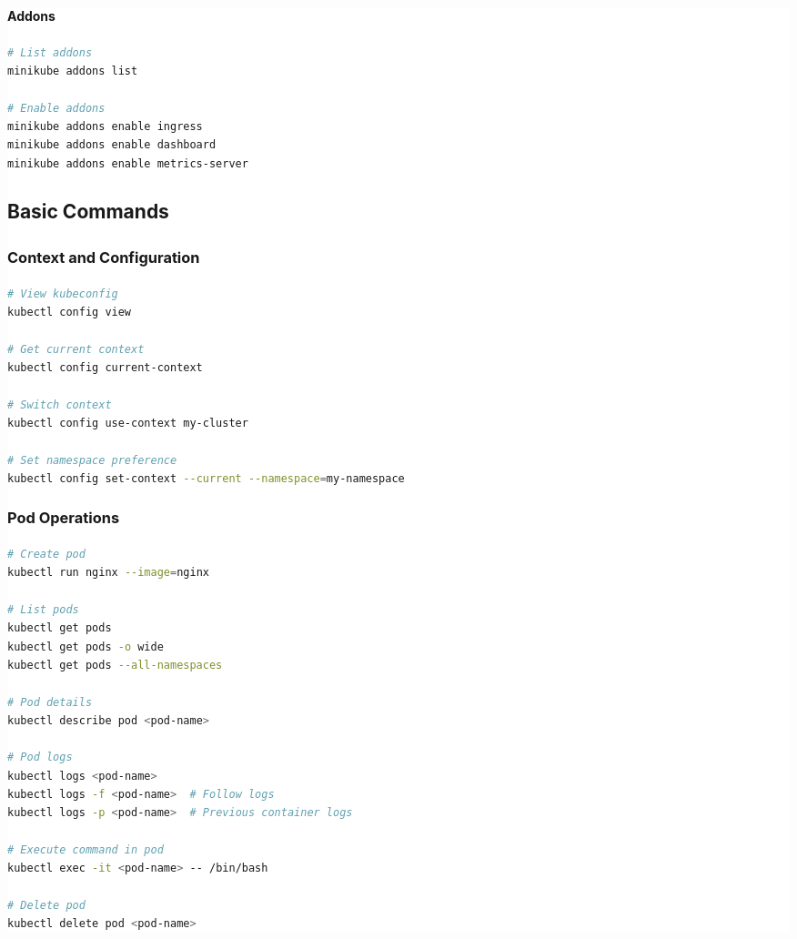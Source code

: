 #### Addons
```bash
# List addons
minikube addons list

# Enable addons
minikube addons enable ingress
minikube addons enable dashboard
minikube addons enable metrics-server
```

## Basic Commands <a name="basic-commands"></a>

### Context and Configuration
```bash
# View kubeconfig
kubectl config view

# Get current context
kubectl config current-context

# Switch context
kubectl config use-context my-cluster

# Set namespace preference
kubectl config set-context --current --namespace=my-namespace
```

### Pod Operations
```bash
# Create pod
kubectl run nginx --image=nginx

# List pods
kubectl get pods
kubectl get pods -o wide
kubectl get pods --all-namespaces

# Pod details
kubectl describe pod <pod-name>

# Pod logs
kubectl logs <pod-name>
kubectl logs -f <pod-name>  # Follow logs
kubectl logs -p <pod-name>  # Previous container logs

# Execute command in pod
kubectl exec -it <pod-name> -- /bin/bash

# Delete pod
kubectl delete pod <pod-name>
```
